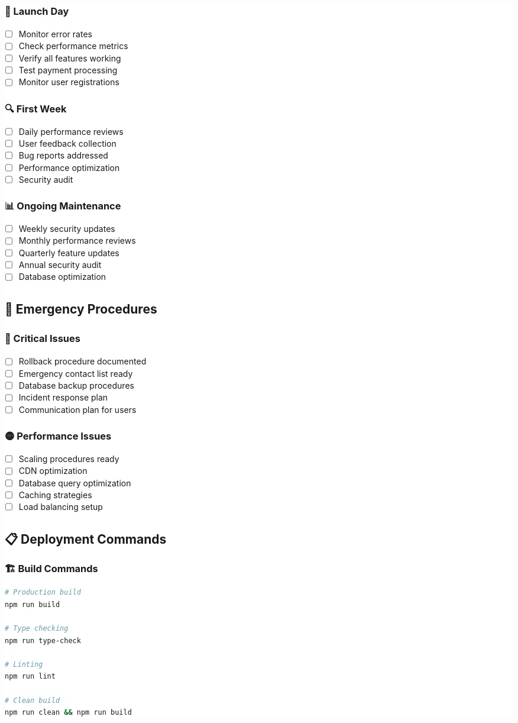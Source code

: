 ### 🎯 Launch Day
- [ ] Monitor error rates
- [ ] Check performance metrics
- [ ] Verify all features working
- [ ] Test payment processing
- [ ] Monitor user registrations

### 🔍 First Week
- [ ] Daily performance reviews
- [ ] User feedback collection
- [ ] Bug reports addressed
- [ ] Performance optimization
- [ ] Security audit

### 📊 Ongoing Maintenance
- [ ] Weekly security updates
- [ ] Monthly performance reviews
- [ ] Quarterly feature updates
- [ ] Annual security audit
- [ ] Database optimization

## 🚨 Emergency Procedures

### 🔴 Critical Issues
- [ ] Rollback procedure documented
- [ ] Emergency contact list ready
- [ ] Database backup procedures
- [ ] Incident response plan
- [ ] Communication plan for users

### 🟡 Performance Issues
- [ ] Scaling procedures ready
- [ ] CDN optimization
- [ ] Database query optimization
- [ ] Caching strategies
- [ ] Load balancing setup

## 📋 Deployment Commands

### 🏗️ Build Commands
```bash
# Production build
npm run build

# Type checking
npm run type-check

# Linting
npm run lint

# Clean build
npm run clean && npm run build
```
